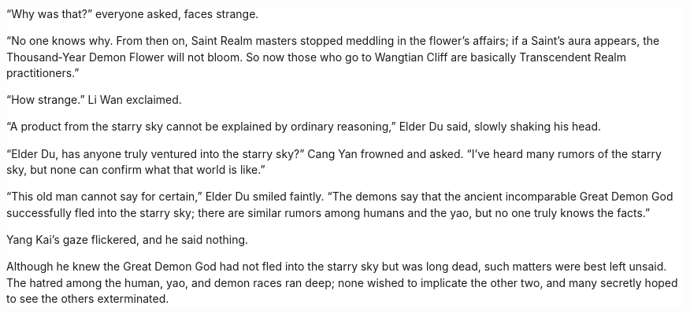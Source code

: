 “Why was that?” everyone asked, faces strange.

“No one knows why. From then on, Saint Realm masters stopped meddling in the flower’s affairs; if a Saint’s aura appears, the Thousand‑Year Demon Flower will not bloom. So now those who go to Wangtian Cliff are basically Transcendent Realm practitioners.”

“How strange.” Li Wan exclaimed.

“A product from the starry sky cannot be explained by ordinary reasoning,” Elder Du said, slowly shaking his head.

“Elder Du, has anyone truly ventured into the starry sky?” Cang Yan frowned and asked. “I’ve heard many rumors of the starry sky, but none can confirm what that world is like.”

“This old man cannot say for certain,” Elder Du smiled faintly. “The demons say that the ancient incomparable Great Demon God successfully fled into the starry sky; there are similar rumors among humans and the yao, but no one truly knows the facts.”

Yang Kai’s gaze flickered, and he said nothing.

Although he knew the Great Demon God had not fled into the starry sky but was long dead, such matters were best left unsaid. The hatred among the human, yao, and demon races ran deep; none wished to implicate the other two, and many secretly hoped to see the others exterminated.